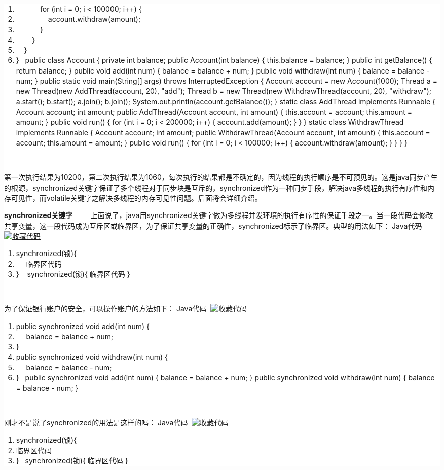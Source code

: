 1.             for (int i = 0; i < 100000; i++) {  
1.                 account.withdraw(amount);  
1.             }  
1.         }  
1.     }  
1. }  
public class Account { private int balance; public Account(int balance) { this.balance = balance; } public int getBalance() { return balance; } public void add(int num) { balance = balance + num; } public void withdraw(int num) { balance = balance - num; } public static void main(String[] args) throws InterruptedException { Account account = new Account(1000); Thread a = new Thread(new AddThread(account, 20), "add"); Thread b = new Thread(new WithdrawThread(account, 20), "withdraw"); a.start(); b.start(); a.join(); b.join(); System.out.println(account.getBalance()); } static class AddThread implements Runnable { Account account; int amount; public AddThread(Account account, int amount) { this.account = account; this.amount = amount; } public void run() { for (int i = 0; i < 200000; i++) { account.add(amount); } } } static class WithdrawThread implements Runnable { Account account; int amount; public WithdrawThread(Account account, int amount) { this.account = account; this.amount = amount; } public void run() { for (int i = 0; i < 100000; i++) { account.withdraw(amount); } } } }

 

第一次执行结果为10200，第二次执行结果为1060，每次执行的结果都是不确定的，因为线程的执行顺序是不可预见的。这是java同步产生的根源，synchronized关键字保证了多个线程对于同步块是互斥的，synchronized作为一种同步手段，解决java多线程的执行有序性和内存可见性，而volatile关键字之解决多线程的内存可见性问题。后面将会详细介绍。

**synchronized关键字**
        上面说了，java用synchronized关键字做为多线程并发环境的执行有序性的保证手段之一。当一段代码会修改共享变量，这一段代码成为互斥区或临界区，为了保证共享变量的正确性，synchronized标示了临界区。典型的用法如下：
Java代码  [![收藏代码]()![]()]( "收藏这段代码")

1. synchronized(锁){  
1.      临界区代码  
1. }   
synchronized(锁){ 临界区代码 }

 

为了保证银行账户的安全，可以操作账户的方法如下：
Java代码  [![收藏代码]()![]()]( "收藏这段代码")

1. public synchronized void add(int num) {  
1.      balance = balance + num;  
1. }  
1. public synchronized void withdraw(int num) {  
1.      balance = balance - num;  
1. }  
public synchronized void add(int num) { balance = balance + num; } public synchronized void withdraw(int num) { balance = balance - num; }

 

刚才不是说了synchronized的用法是这样的吗：
Java代码  [![收藏代码]()![]()]( "收藏这段代码")

1. synchronized(锁){  
1. 临界区代码  
1. }  
synchronized(锁){ 临界区代码 }
